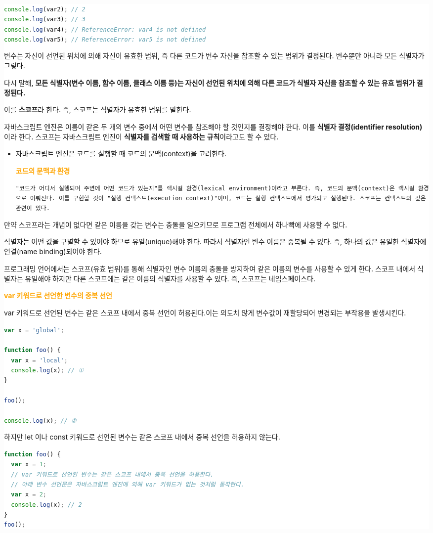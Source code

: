 ```js
console.log(var2); // 2
console.log(var3); // 3
console.log(var4); // ReferenceError: var4 is not defined
console.log(var5); // ReferenceError: var5 is not defined
```

변수는 자신이 선언된 위치에 의해 자신이 유효한 범위, 즉 다른 코드가 변수 자신을 참조할 수 있는 범위가 결정된다. 변수뿐만 아니라 모든 식별자가 그렇다.

다시 말해, **모든 식별자(변수 이름, 함수 이름, 클래스 이름 등)는 자신이 선언된 위치에 의해 다른 코드가 식별자 자신을 참조할 수 있는 유효 범위가 결정된다.**

이를 **스코프**라 한다. 즉, 스코프는 식별자가 유효한 범위를 말한다.

자바스크립트 엔진은 이름이 같은 두 개의 변수 중에서 어떤 변수를 참조해야 할 것인지를 결정해야 한다. 이를 **식별자 결정(identifier resolution)** 이라 한다. 스코프는 자바스크립트 엔진이 **식별자를 검색할 때 사용하는 규칙**이라고도 할 수 있다.

- 자바스크립트 엔진은 코드를 실행할 때 코드의 문맥(context)을 고려한다.

  <strong style="color:orange;">코드의 문맥과 환경</strong>
  
      "코드가 어디서 실행되며 주변에 어떤 코드가 있는지"를 렉시컬 환경(lexical environment)이라고 부른다. 즉, 코드의 문맥(context)은 렉시컬 환경으로 이뤄진다. 이를 구현할 것이 "실행 컨텍스트(execution context)"이며, 코드는 실행 컨텍스트에서 평가되고 실행된다. 스코프는 컨텍스트와 깊은 관련이 있다.

만약 스코프라는 개념이 없다면 같은 이름을 갖는 변수는 충돌을 일으키므로 프로그램 전체에서 하나빡에 사용할 수 없다.

식별자는 어떤 값을 구별할 수 있어야 하므로 유일(unique)해야 한다. 따라서 식별자인 변수 이름은 중복될 수 없다. 즉, 하나의 값은 유일한 식별자에 연결(name binding)되어야 한다.

프로그래밍 언어에서는 스코프(유효 범위)를 통해 식별자인 변수 이름의 충돌을 방지하여 같은 이름의 변수를 사용할 수 있게 한다. 스코프 내에서 식별자는 유일해야 하지만 다른 스코프에는 같은 이름의 식별자를 사용할 수 있다. 즉, 스코프는 네임스페이스다.

<strong style="color:orange;">var 키워드로 선언한 변수의 중복 선언</strong>

var 키워드로 선언된 변수는 같은 스코프 내에서 중복 선언이 허용된다.이는 의도치 않게 변수값이 재할당되어 변경되는 부작용을 발생시킨다.

```js
var x = 'global';

function foo() {
  var x = 'local';
  console.log(x); // ①
}

foo();

console.log(x); // ②
```

하지만 let 이나 const 키워드로 선언된 변수는 같은 스코프 내에서 중복 선언을 허용하지 않는다.

```js
function foo() {
  var x = 1;
  // var 키워드로 선언된 변수는 같은 스코프 내에서 중복 선언을 허용한다.
  // 아래 변수 선언문은 자바스크립트 엔진에 의해 var 키워드가 없는 것처럼 동작한다.
  var x = 2;
  console.log(x); // 2
}
foo();
```
